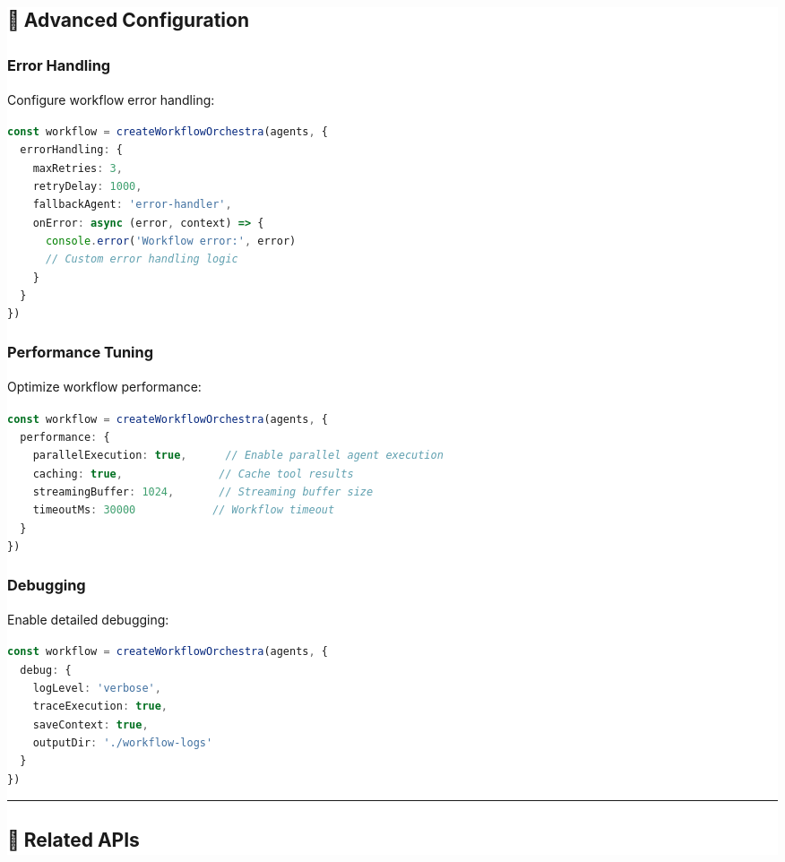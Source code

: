 
## 🔧 **Advanced Configuration**

### **Error Handling**

Configure workflow error handling:

```typescript
const workflow = createWorkflowOrchestra(agents, {
  errorHandling: {
    maxRetries: 3,
    retryDelay: 1000,
    fallbackAgent: 'error-handler',
    onError: async (error, context) => {
      console.error('Workflow error:', error)
      // Custom error handling logic
    }
  }
})
```

### **Performance Tuning**

Optimize workflow performance:

```typescript
const workflow = createWorkflowOrchestra(agents, {
  performance: {
    parallelExecution: true,      // Enable parallel agent execution
    caching: true,               // Cache tool results
    streamingBuffer: 1024,       // Streaming buffer size
    timeoutMs: 30000            // Workflow timeout
  }
})
```

### **Debugging**

Enable detailed debugging:

```typescript
const workflow = createWorkflowOrchestra(agents, {
  debug: {
    logLevel: 'verbose',
    traceExecution: true,
    saveContext: true,
    outputDir: './workflow-logs'
  }
})
```

---

## 🔗 **Related APIs**
